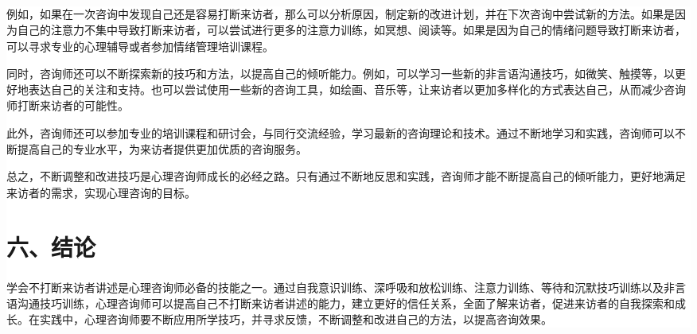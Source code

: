 例如，如果在一次咨询中发现自己还是容易打断来访者，那么可以分析原因，制定新的改进计划，并在下次咨询中尝试新的方法。如果是因为自己的注意力不集中导致打断来访者，可以尝试进行更多的注意力训练，如冥想、阅读等。如果是因为自己的情绪问题导致打断来访者，可以寻求专业的心理辅导或者参加情绪管理培训课程。

同时，咨询师还可以不断探索新的技巧和方法，以提高自己的倾听能力。例如，可以学习一些新的非言语沟通技巧，如微笑、触摸等，以更好地表达自己的关注和支持。也可以尝试使用一些新的咨询工具，如绘画、音乐等，让来访者以更加多样化的方式表达自己，从而减少咨询师打断来访者的可能性。

此外，咨询师还可以参加专业的培训课程和研讨会，与同行交流经验，学习最新的咨询理论和技术。通过不断地学习和实践，咨询师可以不断提高自己的专业水平，为来访者提供更加优质的咨询服务。

总之，不断调整和改进技巧是心理咨询师成长的必经之路。只有通过不断地反思和实践，咨询师才能不断提高自己的倾听能力，更好地满足来访者的需求，实现心理咨询的目标。

# 六、结论

学会不打断来访者讲述是心理咨询师必备的技能之一。通过自我意识训练、深呼吸和放松训练、注意力训练、等待和沉默技巧训练以及非言语沟通技巧训练，心理咨询师可以提高自己不打断来访者讲述的能力，建立更好的信任关系，全面了解来访者，促进来访者的自我探索和成长。在实践中，心理咨询师要不断应用所学技巧，并寻求反馈，不断调整和改进自己的方法，以提高咨询效果。



